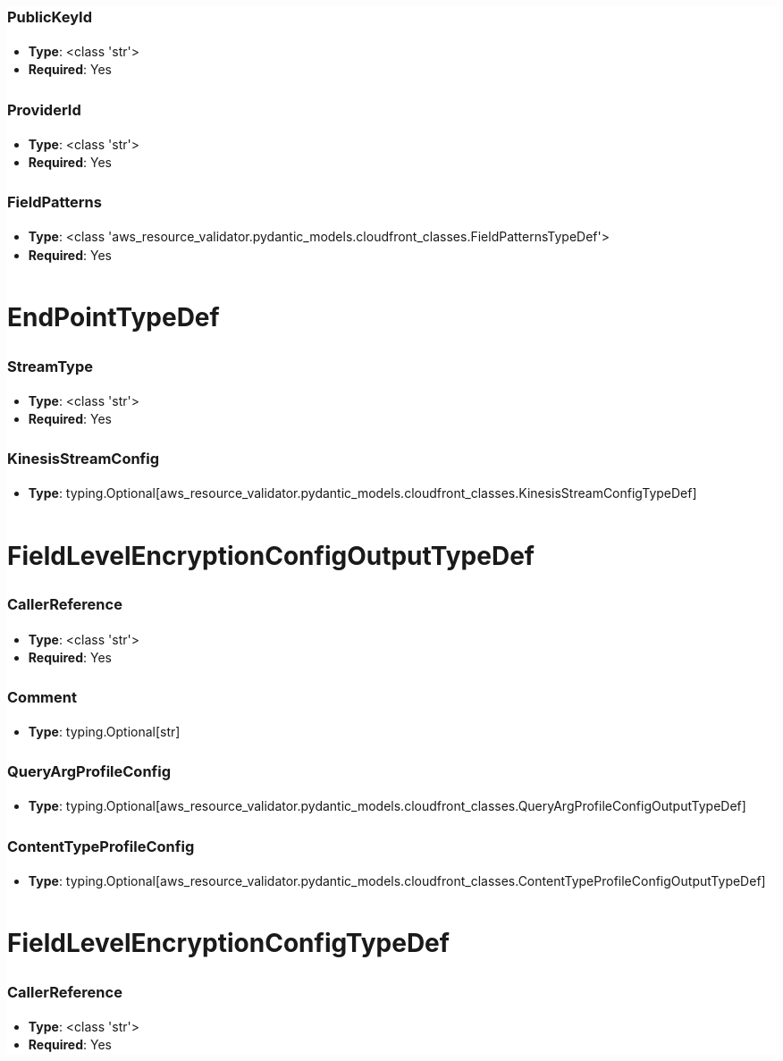 ### PublicKeyId
- **Type**: <class 'str'>
- **Required**: Yes

### ProviderId
- **Type**: <class 'str'>
- **Required**: Yes

### FieldPatterns
- **Type**: <class 'aws_resource_validator.pydantic_models.cloudfront_classes.FieldPatternsTypeDef'>
- **Required**: Yes


# EndPointTypeDef

### StreamType
- **Type**: <class 'str'>
- **Required**: Yes

### KinesisStreamConfig
- **Type**: typing.Optional[aws_resource_validator.pydantic_models.cloudfront_classes.KinesisStreamConfigTypeDef]


# FieldLevelEncryptionConfigOutputTypeDef

### CallerReference
- **Type**: <class 'str'>
- **Required**: Yes

### Comment
- **Type**: typing.Optional[str]

### QueryArgProfileConfig
- **Type**: typing.Optional[aws_resource_validator.pydantic_models.cloudfront_classes.QueryArgProfileConfigOutputTypeDef]

### ContentTypeProfileConfig
- **Type**: typing.Optional[aws_resource_validator.pydantic_models.cloudfront_classes.ContentTypeProfileConfigOutputTypeDef]


# FieldLevelEncryptionConfigTypeDef

### CallerReference
- **Type**: <class 'str'>
- **Required**: Yes
